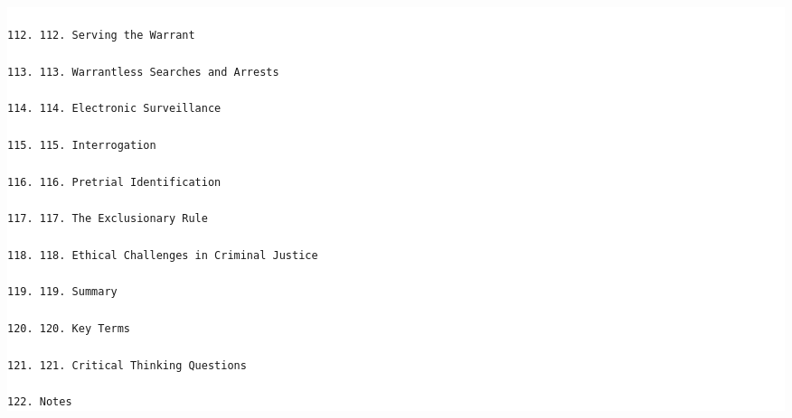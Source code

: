                                                                                                                                                                                                                                                                                                                                                                                                                                                               112. 112. Serving the Warrant
                                                                                                                                                                                                                                                                                                                                                                                                                                                                   113. 113. Warrantless Searches and Arrests
                                                                                                                                                                                                                                                                                                                                                                                                                                                                        114. 114. Electronic Surveillance
                                                                                                                                                                                                                                                                                                                                                                                                                                                                             115. 115. Interrogation
                                                                                                                                                                                                                                                                                                                                                                                                                                                                                  116. 116. Pretrial Identification
                                                                                                                                                                                                                                                                                                                                                                                                                                                                                       117. 117. The Exclusionary Rule
                                                                                                                                                                                                                                                                                                                                                                                                                                                                                            118. 118. Ethical Challenges in Criminal Justice
                                                                                                                                                                                                                                                                                                                                                                                                                                                                                                 119. 119. Summary
                                                                                                                                                                                                                                                                                                                                                                                                                                                                                                      120. 120. Key Terms
                                                                                                                                                                                                                                                                                                                                                                                                                                                                                                           121. 121. Critical Thinking Questions
                                                                                                                                                                                                                                                                                                                                                                                                                                                                                                           122. Notes